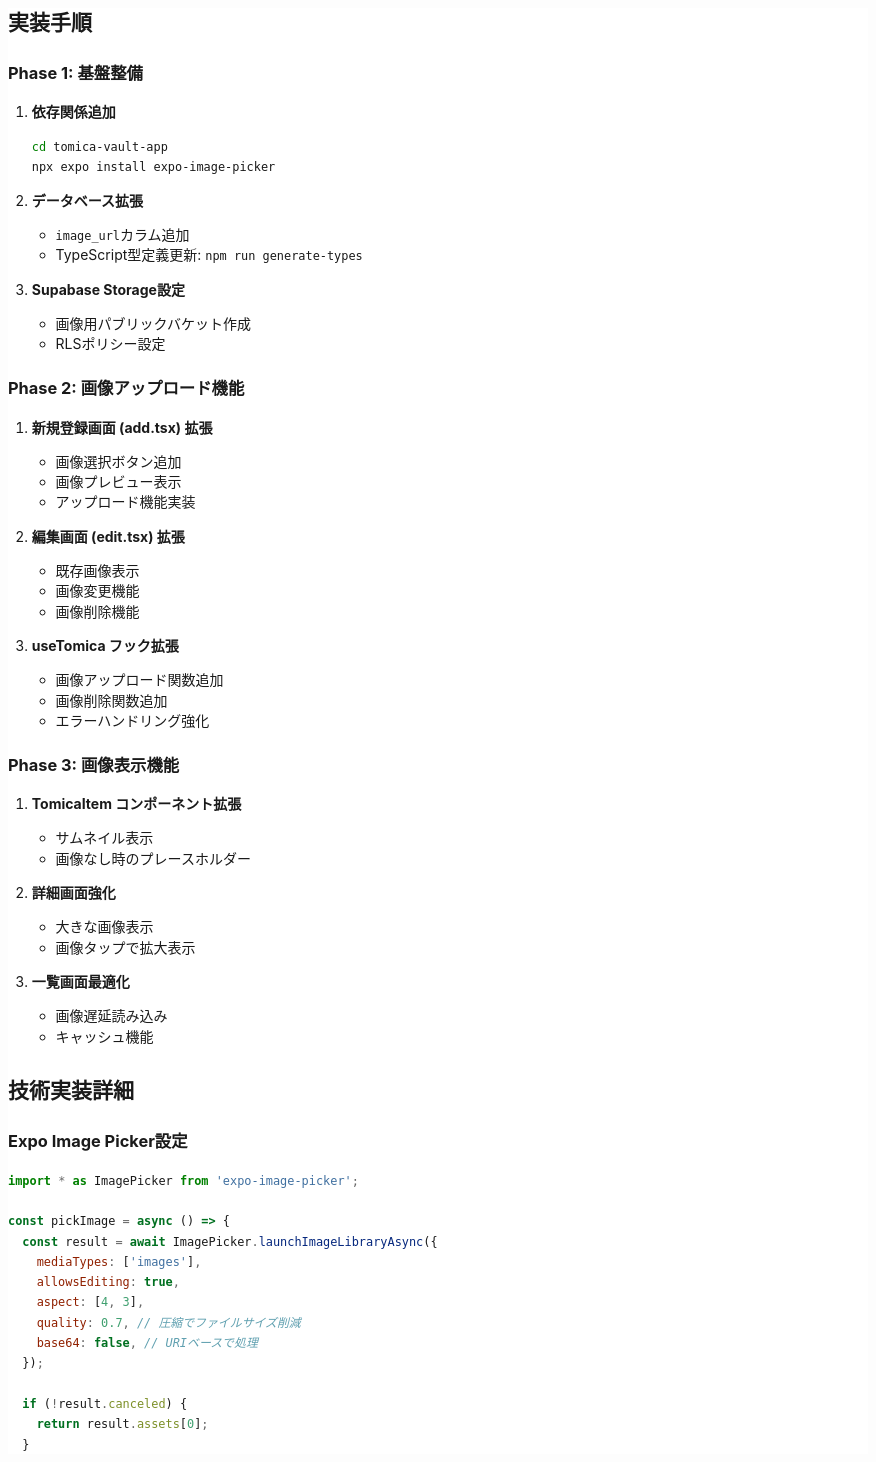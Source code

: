 ## 実装手順

### Phase 1: 基盤整備
1. **依存関係追加**
   ```bash
   cd tomica-vault-app
   npx expo install expo-image-picker
   ```

2. **データベース拡張**
   - `image_url`カラム追加
   - TypeScript型定義更新: `npm run generate-types`

3. **Supabase Storage設定**
   - 画像用パブリックバケット作成
   - RLSポリシー設定

### Phase 2: 画像アップロード機能
1. **新規登録画面 (add.tsx) 拡張**
   - 画像選択ボタン追加
   - 画像プレビュー表示
   - アップロード機能実装

2. **編集画面 (edit.tsx) 拡張**
   - 既存画像表示
   - 画像変更機能
   - 画像削除機能

3. **useTomica フック拡張**
   - 画像アップロード関数追加
   - 画像削除関数追加
   - エラーハンドリング強化

### Phase 3: 画像表示機能
1. **TomicaItem コンポーネント拡張**
   - サムネイル表示
   - 画像なし時のプレースホルダー

2. **詳細画面強化**
   - 大きな画像表示
   - 画像タップで拡大表示

3. **一覧画面最適化**
   - 画像遅延読み込み
   - キャッシュ機能

## 技術実装詳細

### Expo Image Picker設定
```javascript
import * as ImagePicker from 'expo-image-picker';

const pickImage = async () => {
  const result = await ImagePicker.launchImageLibraryAsync({
    mediaTypes: ['images'],
    allowsEditing: true,
    aspect: [4, 3],
    quality: 0.7, // 圧縮でファイルサイズ削減
    base64: false, // URIベースで処理
  });
  
  if (!result.canceled) {
    return result.assets[0];
  }
```